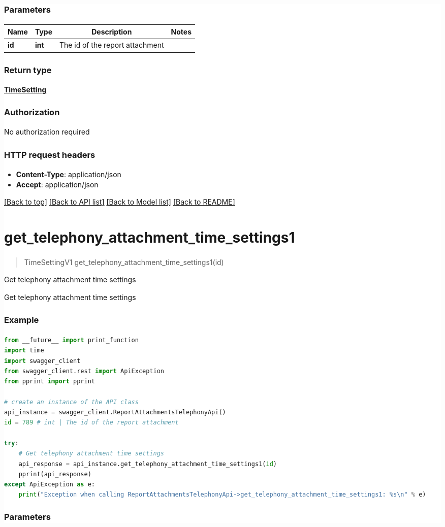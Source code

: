 ### Parameters

Name | Type | Description  | Notes
------------- | ------------- | ------------- | -------------
 **id** | **int**| The id of the report attachment | 

### Return type

[**TimeSetting**](TimeSetting.md)

### Authorization

No authorization required

### HTTP request headers

 - **Content-Type**: application/json
 - **Accept**: application/json

[[Back to top]](#) [[Back to API list]](../README.md#documentation-for-api-endpoints) [[Back to Model list]](../README.md#documentation-for-models) [[Back to README]](../README.md)

# **get_telephony_attachment_time_settings1**
> TimeSettingV1 get_telephony_attachment_time_settings1(id)

Get telephony attachment time settings

Get telephony attachment time settings

### Example
```python
from __future__ import print_function
import time
import swagger_client
from swagger_client.rest import ApiException
from pprint import pprint

# create an instance of the API class
api_instance = swagger_client.ReportAttachmentsTelephonyApi()
id = 789 # int | The id of the report attachment

try:
    # Get telephony attachment time settings
    api_response = api_instance.get_telephony_attachment_time_settings1(id)
    pprint(api_response)
except ApiException as e:
    print("Exception when calling ReportAttachmentsTelephonyApi->get_telephony_attachment_time_settings1: %s\n" % e)
```

### Parameters

